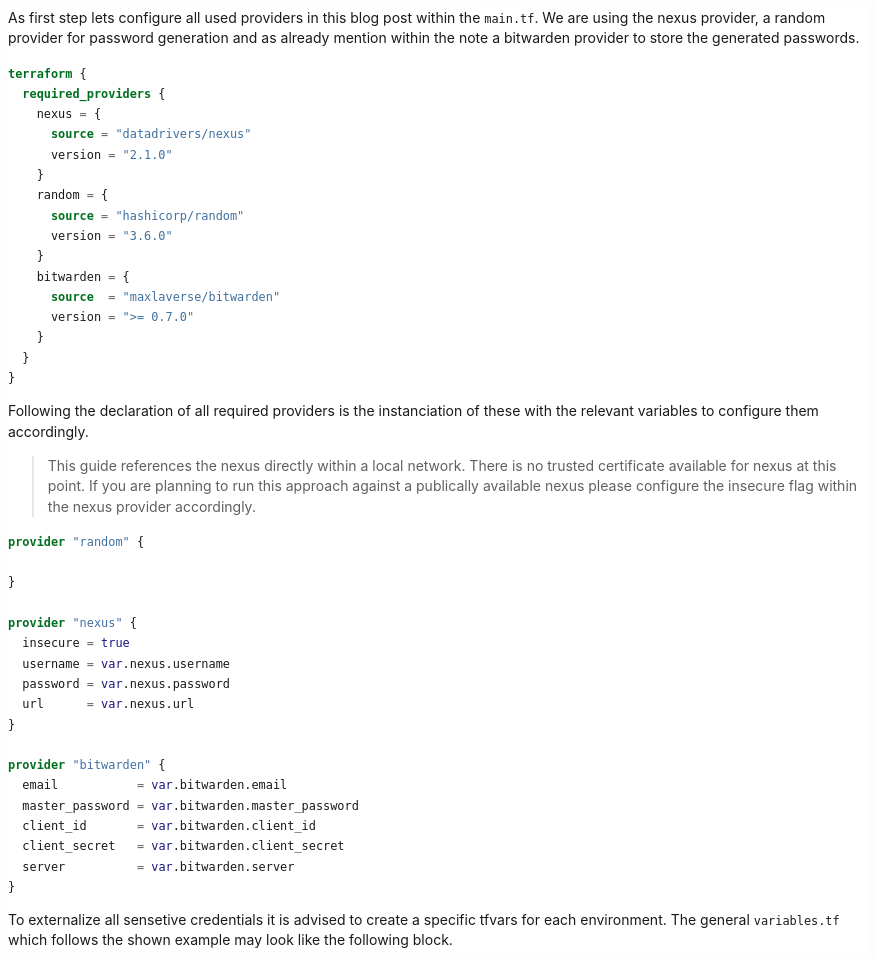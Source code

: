 
As first step lets configure all used providers in this blog post within the `main.tf`.
We are using the nexus provider, a random provider for password generation and as already mention within the note a bitwarden provider to store the generated passwords.

```terraform
terraform {
  required_providers {
    nexus = {
      source = "datadrivers/nexus"
      version = "2.1.0"
    }
    random = {
      source = "hashicorp/random"
      version = "3.6.0"
    }
    bitwarden = {
      source  = "maxlaverse/bitwarden"
      version = ">= 0.7.0"
    }
  }
}
```

Following the declaration of all required providers is the instanciation of these with the relevant variables to configure them accordingly.

> This guide references the nexus directly within a local network. There is no trusted certificate available for nexus at this point. If you are planning to run this approach against a publically available nexus please configure the insecure flag within the nexus provider accordingly.

```terraform
provider "random" {
  
}

provider "nexus" {
  insecure = true
  username = var.nexus.username
  password = var.nexus.password
  url      = var.nexus.url
}

provider "bitwarden" {
  email           = var.bitwarden.email
  master_password = var.bitwarden.master_password
  client_id       = var.bitwarden.client_id
  client_secret   = var.bitwarden.client_secret
  server          = var.bitwarden.server
}
```

To externalize all sensetive credentials it is advised to create a specific tfvars for each environment. The general `variables.tf` which follows the shown example may look like the following block.
